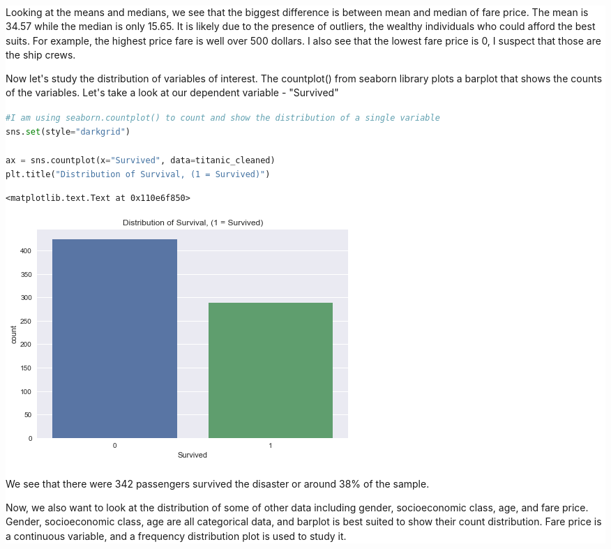 

Looking at the means and medians, we see that the biggest difference is between mean and median of fare price. The mean is 34.57 while the median is only 15.65. It is likely due to the presence of outliers, the wealthy individuals who could afford the best suits. For example, the highest price fare is well over 500 dollars. I also see that the lowest fare price is 0, I suspect that those are the ship crews. 

Now let's study the distribution of variables of interest. The countplot() from seaborn library plots a barplot that shows the counts of the variables. Let's take a look at our dependent variable - "Survived"


```python
#I am using seaborn.countplot() to count and show the distribution of a single variable
sns.set(style="darkgrid")

ax = sns.countplot(x="Survived", data=titanic_cleaned)
plt.title("Distribution of Survival, (1 = Survived)")

```




    <matplotlib.text.Text at 0x110e6f850>




![png](/images/Titanic_Investigation_files/Titanic_Investigation_13_1.png)


We see that there were 342 passengers survived the disaster or around 38% of the sample.

Now, we also want to look at the distribution of some of other data including gender, socioeconomic class, age, and fare price. Gender, socioeconomic class, age are all categorical data, and barplot is best suited to show their count distribution. Fare price is a continuous variable, and a frequency distribution plot is used to study it. 

